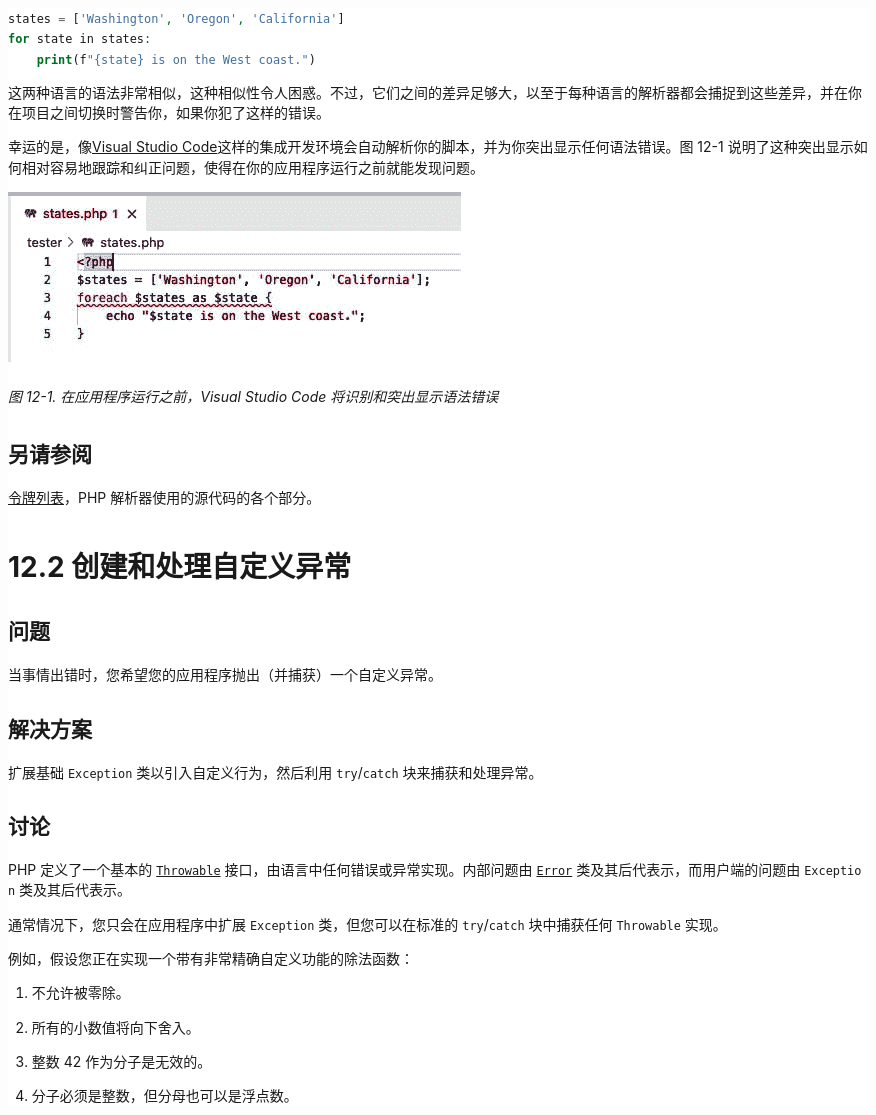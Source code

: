 ```php
states = ['Washington', 'Oregon', 'California']
for state in states:
    print(f"{state} is on the West coast.")
```

这两种语言的语法非常相似，这种相似性令人困惑。不过，它们之间的差异足够大，以至于每种语言的解析器都会捕捉到这些差异，并在你在项目之间切换时警告你，如果你犯了这样的错误。

幸运的是，像[Visual Studio Code](https://oreil.ly/CkzbA)这样的集成开发环境会自动解析你的脚本，并为你突出显示任何语法错误。图 12-1 说明了这种突出显示如何相对容易地跟踪和纠正问题，使得在你的应用程序运行之前就能发现问题。

![Visual Studio Code 在应用程序运行之前识别和突出显示语法错误](img/phpc_1201.png)

###### 图 12-1\. 在应用程序运行之前，Visual Studio Code 将识别和突出显示语法错误

## 另请参阅

[令牌列表](https://oreil.ly/Zw_1I)，PHP 解析器使用的源代码的各个部分。

# 12.2 创建和处理自定义异常

## 问题

当事情出错时，您希望您的应用程序抛出（并捕获）一个自定义异常。

## 解决方案

扩展基础 `Exception` 类以引入自定义行为，然后利用 `try`/`catch` 块来捕获和处理异常。

## 讨论

PHP 定义了一个基本的 [`Throwable`](https://oreil.ly/NkLuC) 接口，由语言中任何错误或异常实现。内部问题由 [`Error`](https://oreil.ly/eFMGz) 类及其后代表示，而用户端的问题由 `Exception` 类及其后代表示。

通常情况下，您只会在应用程序中扩展 `Exception` 类，但您可以在标准的 `try`/`catch` 块中捕获任何 `Throwable` 实现。

例如，假设您正在实现一个带有非常精确自定义功能的除法函数：

1.  不允许被零除。

1.  所有的小数值将向下舍入。

1.  整数 42 作为分子是无效的。

1.  分子必须是整数，但分母也可以是浮点数。
